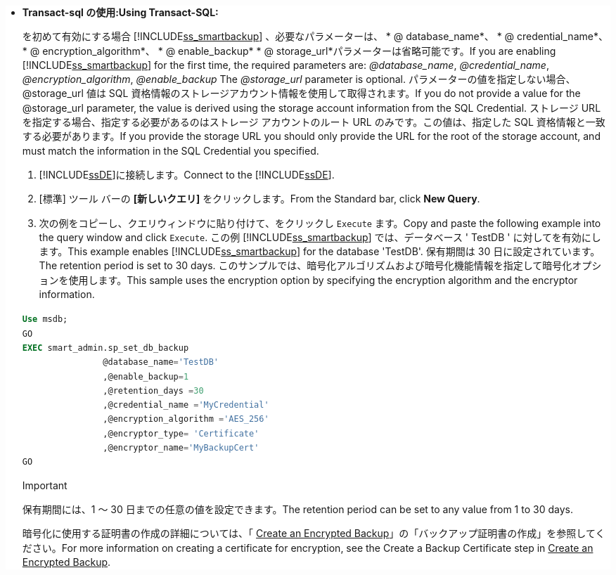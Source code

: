 -   <span data-ttu-id="3506a-159">**Transact-sql の使用:**</span><span class="sxs-lookup"><span data-stu-id="3506a-159">**Using Transact-SQL:**</span></span>  
  
     <span data-ttu-id="3506a-160">を初めて有効にする場合 [!INCLUDE[ss_smartbackup](../includes/ss-smartbackup-md.md)] 、必要なパラメーターは、 \* \@ database_name*、 \* \@ credential_name*、 \* \@ encryption_algorithm*、 \* \@ enable_backup* \* \@ storage_url\*パラメーターは省略可能です。</span><span class="sxs-lookup"><span data-stu-id="3506a-160">If you are enabling [!INCLUDE[ss_smartbackup](../includes/ss-smartbackup-md.md)] for the first time, the required parameters are: *\@database_name*, *\@credential_name*, *\@encryption_algorithm*,  *\@enable_backup* The *\@storage_url* parameter is optional.</span></span> <span data-ttu-id="3506a-161">パラメーターの値を指定しない場合、 @storage_url 値は SQL 資格情報のストレージアカウント情報を使用して取得されます。</span><span class="sxs-lookup"><span data-stu-id="3506a-161">If you do not provide a value for  the @storage_url parameter, the value is derived using the storage account information from the SQL Credential.</span></span> <span data-ttu-id="3506a-162">ストレージ URL を指定する場合、指定する必要があるのはストレージ アカウントのルート URL のみです。この値は、指定した SQL 資格情報と一致する必要があります。</span><span class="sxs-lookup"><span data-stu-id="3506a-162">If you provide the storage URL you should only provide the URL for the root of the storage account, and must match the information in the SQL Credential you specified.</span></span>  
  
    1.  <span data-ttu-id="3506a-163">[!INCLUDE[ssDE](../includes/ssde-md.md)]に接続します。</span><span class="sxs-lookup"><span data-stu-id="3506a-163">Connect to the [!INCLUDE[ssDE](../includes/ssde-md.md)].</span></span>  
  
    2.  <span data-ttu-id="3506a-164">[標準] ツール バーの **[新しいクエリ]** をクリックします。</span><span class="sxs-lookup"><span data-stu-id="3506a-164">From the Standard bar, click **New Query**.</span></span>  
  
    3.  <span data-ttu-id="3506a-165">次の例をコピーし、クエリウィンドウに貼り付けて、をクリックし `Execute` ます。</span><span class="sxs-lookup"><span data-stu-id="3506a-165">Copy and paste the following example into the query window and click `Execute`.</span></span> <span data-ttu-id="3506a-166">この例 [!INCLUDE[ss_smartbackup](../includes/ss-smartbackup-md.md)] では、データベース ' TestDB ' に対してを有効にします。</span><span class="sxs-lookup"><span data-stu-id="3506a-166">This example enables [!INCLUDE[ss_smartbackup](../includes/ss-smartbackup-md.md)] for the database 'TestDB'.</span></span> <span data-ttu-id="3506a-167">保有期間は 30 日に設定されています。</span><span class="sxs-lookup"><span data-stu-id="3506a-167">The retention period is set to 30 days.</span></span> <span data-ttu-id="3506a-168">このサンプルでは、暗号化アルゴリズムおよび暗号化機能情報を指定して暗号化オプションを使用します。</span><span class="sxs-lookup"><span data-stu-id="3506a-168">This sample uses the encryption option by specifying the encryption algorithm and the encryptor information.</span></span>  
  
    ```sql
    Use msdb;  
    GO  
    EXEC smart_admin.sp_set_db_backup   
                    @database_name='TestDB'   
                    ,@enable_backup=1  
                    ,@retention_days =30   
                    ,@credential_name ='MyCredential'  
                    ,@encryption_algorithm ='AES_256'  
                    ,@encryptor_type= 'Certificate'  
                    ,@encryptor_name='MyBackupCert'  
    GO
    ```  
  
    > [!IMPORTANT]  
    >  <span data-ttu-id="3506a-169">保有期間には、1 ～ 30 日までの任意の値を設定できます。</span><span class="sxs-lookup"><span data-stu-id="3506a-169">The retention period can be set to any value from 1 to 30 days.</span></span>  
    >   
    >  <span data-ttu-id="3506a-170">暗号化に使用する証明書の作成の詳細については、「 [Create an Encrypted Backup](../relational-databases/backup-restore/create-an-encrypted-backup.md)」の「バックアップ証明書の作成」を参照してください。</span><span class="sxs-lookup"><span data-stu-id="3506a-170">For more information on creating a certificate for encryption, see the Create a Backup Certificate step in [Create an Encrypted Backup](../relational-databases/backup-restore/create-an-encrypted-backup.md).</span></span>  
  